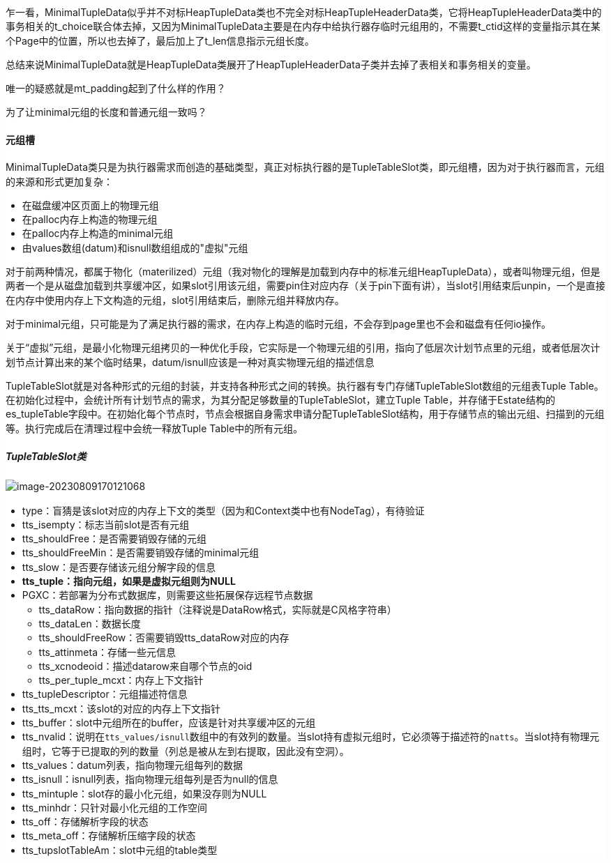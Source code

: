 乍一看，MinimalTupleData似乎并不对标HeapTupleData类也不完全对标HeapTupleHeaderData类，它将HeapTupleHeaderData类中的事务相关的t_choice联合体去掉，又因为MinimalTupleData主要是在内存中给执行器存临时元组用的，不需要t_ctid这样的变量指示其在某个Page中的位置，所以也去掉了，最后加上了t_len信息指示元组长度。

总结来说MinimalTupleData就是HeapTupleData类展开了HeapTupleHeaderData子类并去掉了表相关和事务相关的变量。

唯一的疑惑就是mt_padding起到了什么样的作用？

为了让minimal元组的长度和普通元组一致吗？




#### 元组槽

MinimalTupleData类只是为执行器需求而创造的基础类型，真正对标执行器的是TupleTableSlot类，即元组槽，因为对于执行器而言，元组的来源和形式更加复杂：

- 在磁盘缓冲区页面上的物理元组
- 在palloc内存上构造的物理元组
- 在palloc内存上构造的minimal元组
- 由values数组(datum)和isnull数组组成的"虚拟"元组

对于前两种情况，都属于物化（materilized）元组（我对物化的理解是加载到内存中的标准元组HeapTupleData），或者叫物理元组，但是两者一个是从磁盘加载到共享缓冲区，如果slot引用该元组，需要pin住对应内存（关于pin下面有讲），当slot引用结束后unpin，一个是直接在内存中使用内存上下文构造的元组，slot引用结束后，删除元组并释放内存。

对于minimal元组，只可能是为了满足执行器的需求，在内存上构造的临时元组，不会存到page里也不会和磁盘有任何io操作。

关于“虚拟”元组，是最小化物理元组拷贝的一种优化手段，它实际是一个物理元组的引用，指向了低层次计划节点里的元组，或者低层次计划节点计算出来的某个临时结果，datum/isnull应该是一种对真实物理元组的描述信息

TupleTableSlot就是对各种形式的元组的封装，并支持各种形式之间的转换。执行器有专门存储TupleTableSlot数组的元组表Tuple Table。在初始化过程中，会统计所有计划节点的需求，为其分配足够数量的TupleTableSlot，建立Tuple Table，并存储于Estate结构的es_tupleTable字段中。在初始化每个节点时，节点会根据自身需求申请分配TupleTableSlot结构，用于存储节点的输出元组、扫描到的元组等。执行完成后在清理过程中会统一释放Tuple Table中的所有元组。

##### TupleTableSlot类

![image-20230809170121068](http://foolcorn-image.oss-cn-shenzhen.aliyuncs.com/img/image-20230809170121068.png)

- type：盲猜是该slot对应的内存上下文的类型（因为和Context类中也有NodeTag），有待验证
- tts_isempty：标志当前slot是否有元组
- tts_shouldFree：是否需要销毁存储的元组
- tts_shouldFreeMin：是否需要销毁存储的minimal元组
- tts_slow：是否要存储该元组分解字段的信息
- **tts_tuple：指向元组，如果是虚拟元组则为NULL**
- PGXC：若部署为分布式数据库，则需要这些拓展保存远程节点数据
  - tts_dataRow：指向数据的指针（注释说是DataRow格式，实际就是C风格字符串）
  - tts_dataLen：数据长度
  - tts_shouldFreeRow：否需要销毁tts_dataRow对应的内存
  - tts_attinmeta：存储一些元信息
  - tts_xcnodeoid：描述datarow来自哪个节点的oid
  - tts_per_tuple_mcxt：内存上下文指针
- tts_tupleDescriptor：元组描述符信息
- tts_tts_mcxt：该slot的对应的内存上下文指针
- tts_buffer：slot中元组所在的buffer，应该是针对共享缓冲区的元组
- tts_nvalid：说明在`tts_values/isnull`数组中的有效列的数量。当slot持有虚拟元组时，它必须等于描述符的`natts`。当slot持有物理元组时，它等于已提取的列的数量（列总是被从左到右提取，因此没有空洞）。
- tts_values：datum列表，指向物理元组每列的数据
- tts_isnull：isnull列表，指向物理元组每列是否为null的信息
- tts_mintuple：slot存的最小化元组，如果没存则为NULL
- tts_minhdr：只针对最小化元组的工作空间
- tts_off：存储解析字段的状态
- tts_meta_off：存储解析压缩字段的状态
- tts_tupslotTableAm：slot中元组的table类型
